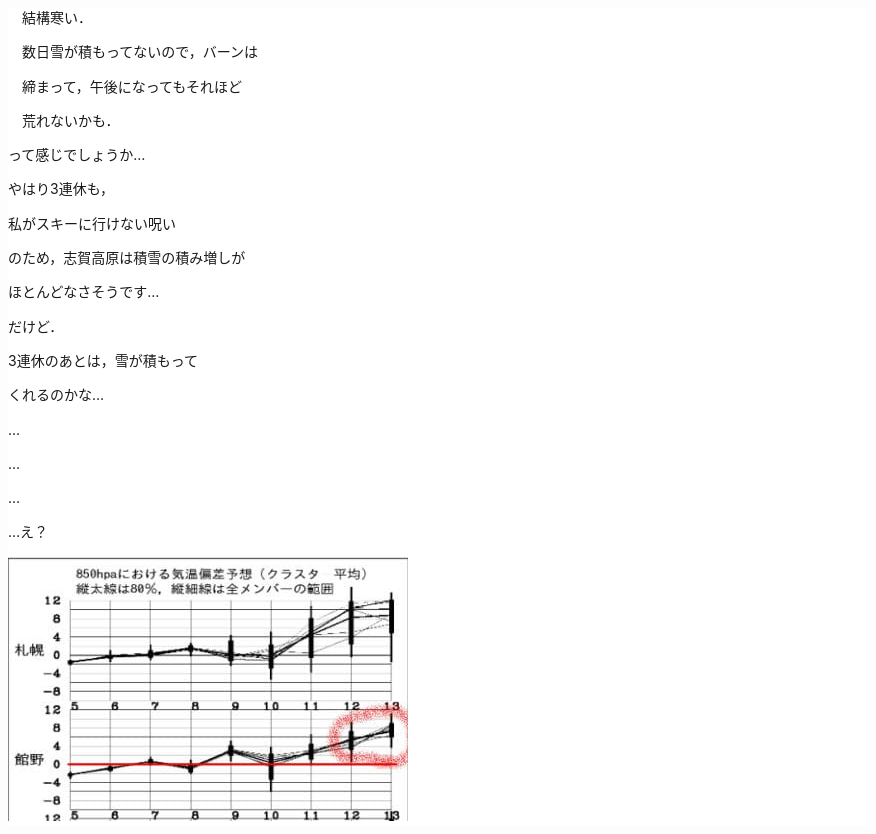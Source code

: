 
　結構寒い．


　数日雪が積もってないので，バーンは


　締まって，午後になってもそれほど


　荒れないかも．





って感じでしょうか…


やはり3連休も，


私がスキーに行けない呪い


のため，志賀高原は積雪の積み増しが


ほとんどなさそうです…





だけど．


3連休のあとは，雪が積もって


くれるのかな…


…


…


…


…え？




![c8a0b9ca99d3c4f73fdebc7b1d09b4a0.jpg](images/c8a0b9ca99d3c4f73fdebc7b1d09b4a0.jpg)
